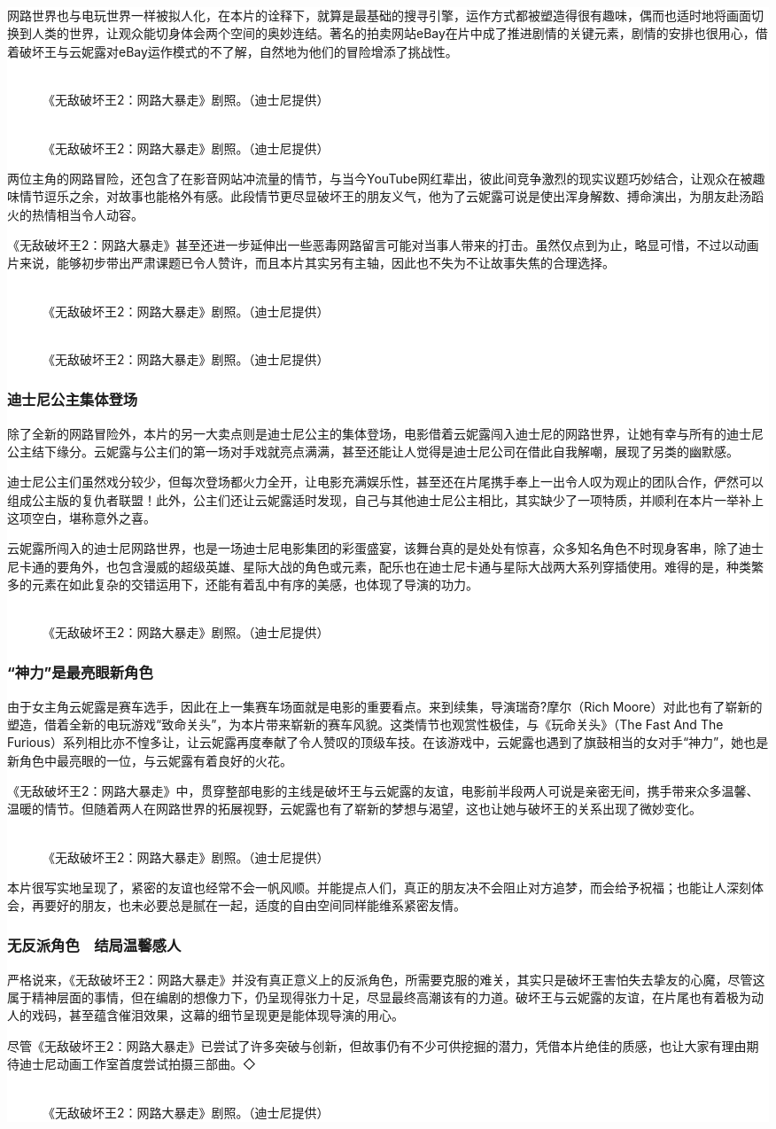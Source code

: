 <p>网路世界也与电玩世界一样被拟人化，在本片的诠释下，就算是最基础的搜寻引擎，运作方式都被塑造得很有趣味，偶而也适时地将画面切换到人类的世界，让观众能切身体会两个空间的奥妙连结。著名的拍卖网站eBay在片中成了推进剧情的关键元素，剧情的安排也很用心，借着破坏王与云妮露对eBay运作模式的不了解，自然地为他们的冒险增添了挑战性。</p>
<figure id="attachment_10881797" aria-describedby="caption-attachment-10881797" style="width: 600px" class="wp-caption aligncenter"><a target="_blank" href="https://i.epochtimes.com/assets/uploads/2018/11/8221a4a359e032f834ce69abbb942f2a.jpg"><img loading="lazy" decoding="async" class="size-large wp-image-10881797" src="https://i.epochtimes.com/assets/uploads/2018/11/8221a4a359e032f834ce69abbb942f2a-600x251.jpg" alt="" width="600" b="251" /></a><figcaption id="caption-attachment-10881797" class="wp-caption-text">《无敌破坏王2：网路大暴走》剧照。（迪士尼提供）</figcaption></figure>
<figure id="attachment_10881801" aria-describedby="caption-attachment-10881801" style="width: 600px" class="wp-caption aligncenter"><a target="_blank" href="https://i.epochtimes.com/assets/uploads/2018/11/1e311a1e909d0e545ed2390d14819caa.jpg"><img loading="lazy" decoding="async" class="size-large wp-image-10881801" src="https://i.epochtimes.com/assets/uploads/2018/11/1e311a1e909d0e545ed2390d14819caa-600x251.jpg" alt="" width="600" b="251" /></a><figcaption id="caption-attachment-10881801" class="wp-caption-text">《无敌破坏王2：网路大暴走》剧照。（迪士尼提供）</figcaption></figure>
<p>两位主角的网路冒险，还包含了在影音网站冲流量的情节，与当今YouTube网红辈出，彼此间竞争激烈的现实议题巧妙结合，让观众在被趣味情节逗乐之余，对故事也能格外有感。此段情节更尽显破坏王的朋友义气，他为了云妮露可说是使出浑身解数、搏命演出，为朋友赴汤蹈火的热情相当令人动容。</p>
<p>《无敌破坏王2：网路大暴走》甚至还进一步延伸出一些恶毒网路留言可能对当事人带来的打击。虽然仅点到为止，略显可惜，不过以动画片来说，能够初步带出严肃课题已令人赞许，而且本片其实另有主轴，因此也不失为不让故事失焦的合理选择。</p>
<figure id="attachment_10881799" aria-describedby="caption-attachment-10881799" style="width: 600px" class="wp-caption aligncenter"><a target="_blank" href="https://i.epochtimes.com/assets/uploads/2018/11/ae8f7afa0146263f5eff6cf3649948c2.jpg"><img loading="lazy" decoding="async" class="size-large wp-image-10881799" src="https://i.epochtimes.com/assets/uploads/2018/11/ae8f7afa0146263f5eff6cf3649948c2-600x251.jpg" alt="" width="600" b="251" /></a><figcaption id="caption-attachment-10881799" class="wp-caption-text">《无敌破坏王2：网路大暴走》剧照。（迪士尼提供）</figcaption></figure>
<figure id="attachment_10881800" aria-describedby="caption-attachment-10881800" style="width: 600px" class="wp-caption aligncenter"><a target="_blank" href="https://i.epochtimes.com/assets/uploads/2018/11/26190ba5ae8304cfdd48dac9287a4937.jpg"><img loading="lazy" decoding="async" class="size-large wp-image-10881800" src="https://i.epochtimes.com/assets/uploads/2018/11/26190ba5ae8304cfdd48dac9287a4937-600x338.jpg" alt="" width="600" b="338" /></a><figcaption id="caption-attachment-10881800" class="wp-caption-text">《无敌破坏王2：网路大暴走》剧照。（迪士尼提供）</figcaption></figure>
<h3>迪士尼公主集体登场</h3>
<p>除了全新的网路冒险外，本片的另一大卖点则是迪士尼公主的集体登场，电影借着云妮露闯入迪士尼的网路世界，让她有幸与所有的迪士尼公主结下缘分。云妮露与公主们的第一场对手戏就亮点满满，甚至还能让人觉得是迪士尼公司在借此自我解嘲，展现了另类的幽默感。</p>
<p>迪士尼公主们虽然戏分较少，但每次登场都火力全开，让电影充满娱乐性，甚至还在片尾携手奉上一出令人叹为观止的团队合作，俨然可以组成公主版的复仇者联盟！此外，公主们还让云妮露适时发现，自己与其他迪士尼公主相比，其实缺少了一项特质，并顺利在本片一举补上这项空白，堪称意外之喜。</p>
<p>云妮露所闯入的迪士尼网路世界，也是一场迪士尼电影集团的彩蛋盛宴，该舞台真的是处处有惊喜，众多知名角色不时现身客串，除了迪士尼卡通的要角外，也包含漫威的超级英雄、星际大战的角色或元素，配乐也在迪士尼卡通与星际大战两大系列穿插使用。难得的是，种类繁多的元素在如此复杂的交错运用下，还能有着乱中有序的美感，也体现了导演的功力。</p>
<figure id="attachment_10881798" aria-describedby="caption-attachment-10881798" style="width: 600px" class="wp-caption aligncenter"><a target="_blank" href="https://i.epochtimes.com/assets/uploads/2018/11/21a30dcb7c9b53b85037464360e9a65e.jpg"><img loading="lazy" decoding="async" class="size-large wp-image-10881798" src="https://i.epochtimes.com/assets/uploads/2018/11/21a30dcb7c9b53b85037464360e9a65e-600x251.jpg" alt="" width="600" b="251" /></a><figcaption id="caption-attachment-10881798" class="wp-caption-text">《无敌破坏王2：网路大暴走》剧照。（迪士尼提供）</figcaption></figure>
<h3>“神力”是最亮眼新角色</h3>
<p>由于女主角云妮露是赛车选手，因此在上一集赛车场面就是电影的重要看点。来到续集，导演瑞奇?摩尔（Rich Moore）对此也有了崭新的塑造，借着全新的电玩游戏“致命关头”，为本片带来崭新的赛车风貌。这类情节也观赏性极佳，与《玩命关头》（The Fast And The Furious）系列相比亦不惶多让，让云妮露再度奉献了令人赞叹的顶级车技。在该游戏中，云妮露也遇到了旗鼓相当的女对手“神力”，她也是新角色中最亮眼的一位，与云妮露有着良好的火花。</p>
<p>《无敌破坏王2：网路大暴走》中，贯穿整部电影的主线是破坏王与云妮露的友谊，电影前半段两人可说是亲密无间，携手带来众多温馨、温暖的情节。但随着两人在网路世界的拓展视野，云妮露也有了崭新的梦想与渴望，这也让她与破坏王的关系出现了微妙变化。</p>
<figure id="attachment_10881802" aria-describedby="caption-attachment-10881802" style="width: 600px" class="wp-caption aligncenter"><a target="_blank" href="https://i.epochtimes.com/assets/uploads/2018/11/c9b8c5b25e235db397077af2fca44dd5.jpg"><img loading="lazy" decoding="async" class="size-large wp-image-10881802" src="https://i.epochtimes.com/assets/uploads/2018/11/c9b8c5b25e235db397077af2fca44dd5-600x295.jpg" alt="" width="600" b="295" /></a><figcaption id="caption-attachment-10881802" class="wp-caption-text">《无敌破坏王2：网路大暴走》剧照。（迪士尼提供）</figcaption></figure>
<p>本片很写实地呈现了，紧密的友谊也经常不会一帆风顺。并能提点人们，真正的朋友决不会阻止对方追梦，而会给予祝福；也能让人深刻体会，再要好的朋友，也未必要总是腻在一起，适度的自由空间同样能维系紧密友情。</p>
<h3>无反派角色　结局温馨感人</h3>
<p>严格说来，《无敌破坏王2：网路大暴走》并没有真正意义上的反派角色，所需要克服的难关，其实只是破坏王害怕失去挚友的心魔，尽管这属于精神层面的事情，但在编剧的想像力下，仍呈现得张力十足，尽显最终高潮该有的力道。破坏王与云妮露的友谊，在片尾也有着极为动人的戏码，甚至蕴含催泪效果，这幕的细节呈现更是能体现导演的用心。</p>
<p>尽管《无敌破坏王2：网路大暴走》已尝试了许多突破与创新，但故事仍有不少可供挖掘的潜力，凭借本片绝佳的质感，也让大家有理由期待迪士尼动画工作室首度尝试拍摄三部曲。◇</p>
<figure id="attachment_10881791" aria-describedby="caption-attachment-10881791" style="width: 600px" class="wp-caption aligncenter"><a target="_blank" href="https://i.epochtimes.com/assets/uploads/2018/11/ccec6d726ee14a0d29443b855e89eeb5.jpg"><img loading="lazy" decoding="async" class="size-large wp-image-10881791" src="https://i.epochtimes.com/assets/uploads/2018/11/ccec6d726ee14a0d29443b855e89eeb5-600x251.jpg" alt="" width="600" b="251" /></a><figcaption id="caption-attachment-10881791" class="wp-caption-text">《无敌破坏王2：网路大暴走》剧照。（迪士尼提供）</figcaption></figure>